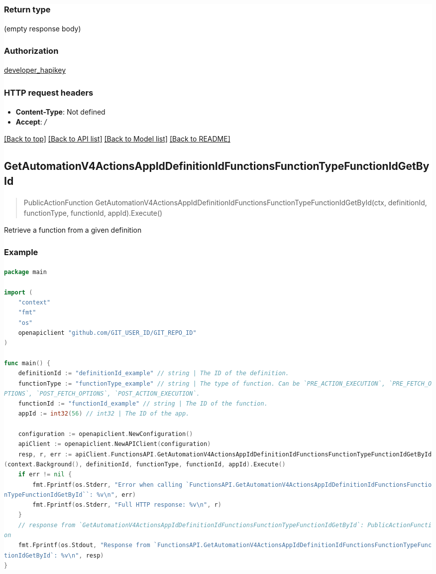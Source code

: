 



### Return type

 (empty response body)

### Authorization

[developer_hapikey](../README.md#developer_hapikey)

### HTTP request headers

- **Content-Type**: Not defined
- **Accept**: */*

[[Back to top]](#) [[Back to API list]](../README.md#documentation-for-api-endpoints)
[[Back to Model list]](../README.md#documentation-for-models)
[[Back to README]](../README.md)


## GetAutomationV4ActionsAppIdDefinitionIdFunctionsFunctionTypeFunctionIdGetById

> PublicActionFunction GetAutomationV4ActionsAppIdDefinitionIdFunctionsFunctionTypeFunctionIdGetById(ctx, definitionId, functionType, functionId, appId).Execute()

Retrieve a function from a given definition



### Example

```go
package main

import (
	"context"
	"fmt"
	"os"
	openapiclient "github.com/GIT_USER_ID/GIT_REPO_ID"
)

func main() {
	definitionId := "definitionId_example" // string | The ID of the definition.
	functionType := "functionType_example" // string | The type of function. Can be `PRE_ACTION_EXECUTION`, `PRE_FETCH_OPTIONS`, `POST_FETCH_OPTIONS`, `POST_ACTION_EXECUTION`.
	functionId := "functionId_example" // string | The ID of the function.
	appId := int32(56) // int32 | The ID of the app.

	configuration := openapiclient.NewConfiguration()
	apiClient := openapiclient.NewAPIClient(configuration)
	resp, r, err := apiClient.FunctionsAPI.GetAutomationV4ActionsAppIdDefinitionIdFunctionsFunctionTypeFunctionIdGetById(context.Background(), definitionId, functionType, functionId, appId).Execute()
	if err != nil {
		fmt.Fprintf(os.Stderr, "Error when calling `FunctionsAPI.GetAutomationV4ActionsAppIdDefinitionIdFunctionsFunctionTypeFunctionIdGetById``: %v\n", err)
		fmt.Fprintf(os.Stderr, "Full HTTP response: %v\n", r)
	}
	// response from `GetAutomationV4ActionsAppIdDefinitionIdFunctionsFunctionTypeFunctionIdGetById`: PublicActionFunction
	fmt.Fprintf(os.Stdout, "Response from `FunctionsAPI.GetAutomationV4ActionsAppIdDefinitionIdFunctionsFunctionTypeFunctionIdGetById`: %v\n", resp)
}
```
